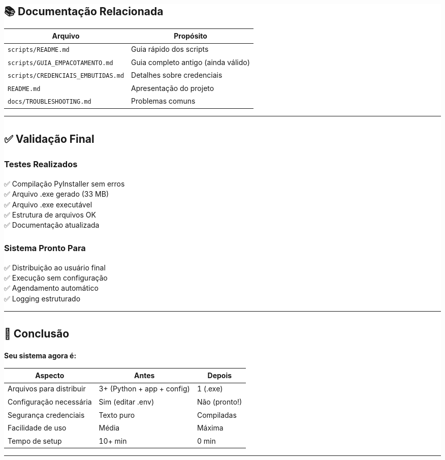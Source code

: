 
## 📚 Documentação Relacionada

| Arquivo | Propósito |
|---------|-----------|
| `scripts/README.md` | Guia rápido dos scripts |
| `scripts/GUIA_EMPACOTAMENTO.md` | Guia completo antigo (ainda válido) |
| `scripts/CREDENCIAIS_EMBUTIDAS.md` | Detalhes sobre credenciais |
| `README.md` | Apresentação do projeto |
| `docs/TROUBLESHOOTING.md` | Problemas comuns |

---

## ✅ Validação Final

### Testes Realizados
✅ Compilação PyInstaller sem erros  
✅ Arquivo .exe gerado (33 MB)  
✅ Arquivo .exe executável  
✅ Estrutura de arquivos OK  
✅ Documentação atualizada  

### Sistema Pronto Para
✅ Distribuição ao usuário final  
✅ Execução sem configuração  
✅ Agendamento automático  
✅ Logging estruturado  

---

## 🎉 Conclusão

**Seu sistema agora é:**

| Aspecto | Antes | Depois |
|--------|-------|--------|
| Arquivos para distribuir | 3+ (Python + app + config) | 1 (.exe) |
| Configuração necessária | Sim (editar .env) | Não (pronto!) |
| Segurança credenciais | Texto puro | Compiladas |
| Facilidade de uso | Média | Máxima |
| Tempo de setup | 10+ min | 0 min |

---
